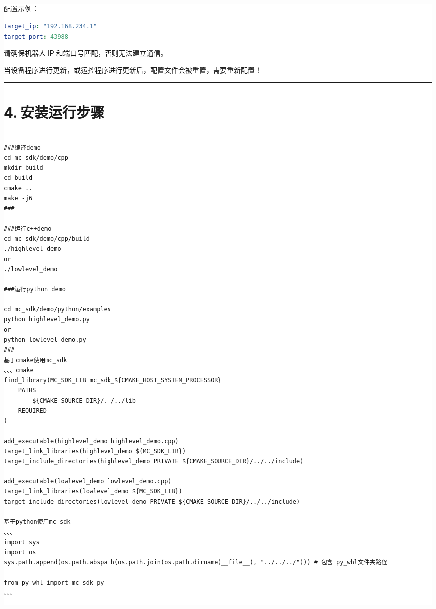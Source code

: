 配置示例：
    
```YAML
target_ip: "192.168.234.1"
target_port: 43988
```
    
请确保机器人 IP 和端口号匹配，否则无法建立通信。

当设备程序进行更新，或运控程序进行更新后，配置文件会被重置，需要重新配置！
    
---

# 4. 安装运行步骤

```Shell

###编译demo
cd mc_sdk/demo/cpp
mkdir build
cd build
cmake ..
make -j6
###

###运行c++demo
cd mc_sdk/demo/cpp/build
./highlevel_demo
or
./lowlevel_demo

###运行python demo

cd mc_sdk/demo/python/examples
python highlevel_demo.py
or
python lowlevel_demo.py
###
基于cmake使用mc_sdk
、、、cmake
find_library(MC_SDK_LIB mc_sdk_${CMAKE_HOST_SYSTEM_PROCESSOR}
    PATHS 
        ${CMAKE_SOURCE_DIR}/../../lib
    REQUIRED
)

add_executable(highlevel_demo highlevel_demo.cpp)
target_link_libraries(highlevel_demo ${MC_SDK_LIB})
target_include_directories(highlevel_demo PRIVATE ${CMAKE_SOURCE_DIR}/../../include)

add_executable(lowlevel_demo lowlevel_demo.cpp)
target_link_libraries(lowlevel_demo ${MC_SDK_LIB})
target_include_directories(lowlevel_demo PRIVATE ${CMAKE_SOURCE_DIR}/../../include)

基于python使用mc_sdk
、、、
import sys
import os
sys.path.append(os.path.abspath(os.path.join(os.path.dirname(__file__), "../../../"))) # 包含 py_whl文件夹路径

from py_whl import mc_sdk_py
、、、
```

---